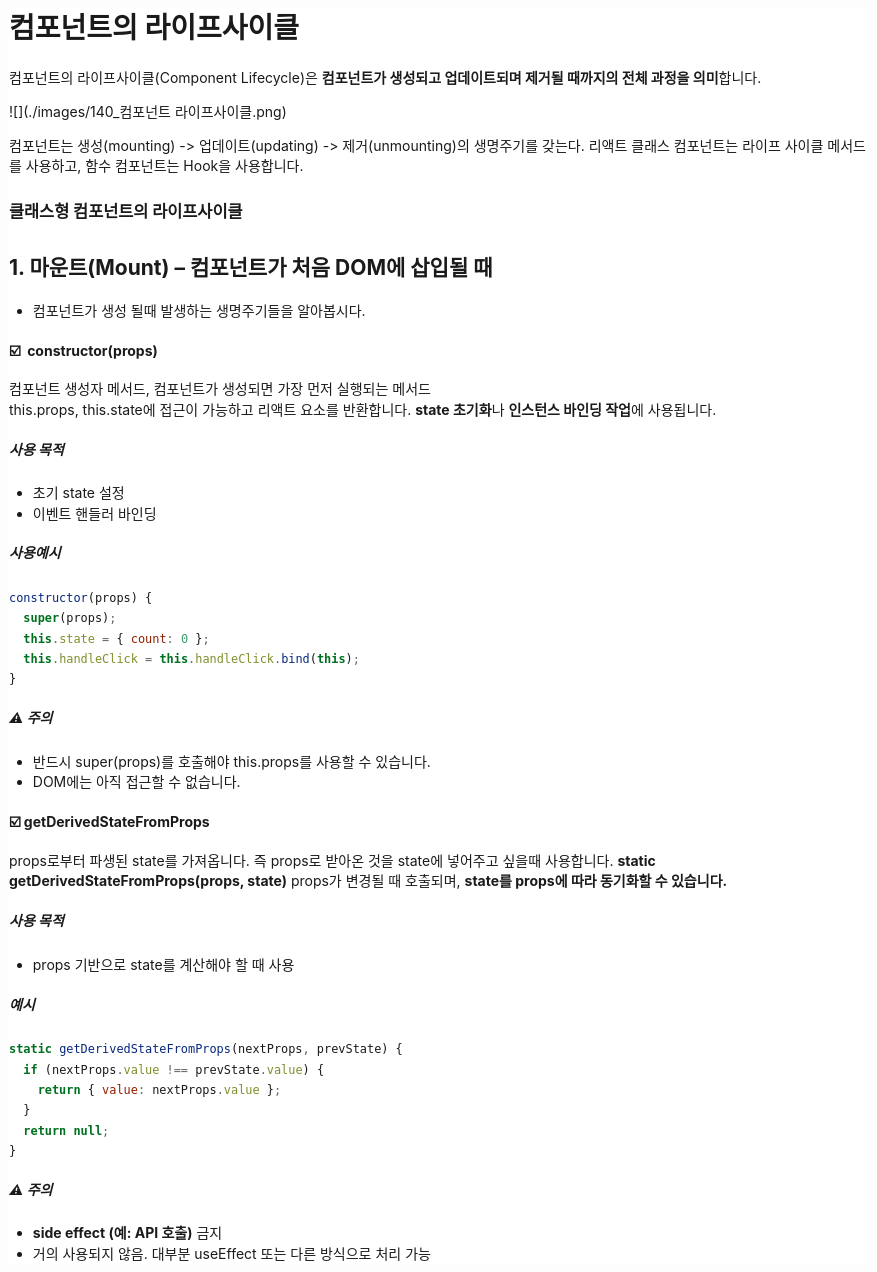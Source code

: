 # 컴포넌트의 라이프사이클
컴포넌트의 라이프사이클(Component Lifecycle)은 **컴포넌트가 생성되고 업데이트되며 제거될 때까지의 전체 과정을 의미**합니다.

![](./images/140_컴포넌트 라이프사이클.png)

컴포넌트는 생성(mounting) -> 업데이트(updating) -> 제거(unmounting)의 생명주기를 갖는다.
리액트 클래스 컴포넌트는 라이프 사이클 메서드를 사용하고, 함수 컴포넌트는 Hook을 사용합니다.
### **클래스형 컴포넌트의 라이프사이클**

## **1. 마운트(Mount) – 컴포넌트가 처음 DOM에 삽입될 때**
- 컴포넌트가 생성 될때 발생하는 생명주기들을 알아봅시다.
#### ☑️  **constructor(props)**
컴포넌트 생성자 메서드, 컴포넌트가 생성되면 가장 먼저 실행되는 메서드  
this.props, this.state에 접근이 가능하고 리액트 요소를 반환합니다.
**state 초기화**나 **인스턴스 바인딩 작업**에 사용됩니다.
##### **사용 목적**
- 초기 state 설정
- 이벤트 핸들러 바인딩
##### **사용예시**
```jsx
constructor(props) {
  super(props);
  this.state = { count: 0 };
  this.handleClick = this.handleClick.bind(this);
}
```
##### **⚠️ 주의**
- 반드시 super(props)를 호출해야 this.props를 사용할 수 있습니다.
- DOM에는 아직 접근할 수 없습니다.

#### ☑️ getDerivedStateFromProps
props로부터 파생된 state를 가져옵니다. 즉 props로 받아온 것을 state에 넣어주고 싶을때 사용합니다.
**static getDerivedStateFromProps(props, state)**
props가 변경될 때 호출되며, **state를 props에 따라 동기화할 수 있습니다.**
##### **사용 목적**
- props 기반으로 state를 계산해야 할 때 사용
##### **예시**
```jsx
static getDerivedStateFromProps(nextProps, prevState) {
  if (nextProps.value !== prevState.value) {
    return { value: nextProps.value };
  }
  return null;
}
```
##### **⚠️ 주의**
- **side effect (예: API 호출)** 금지
- 거의 사용되지 않음. 대부분 useEffect 또는 다른 방식으로 처리 가능
